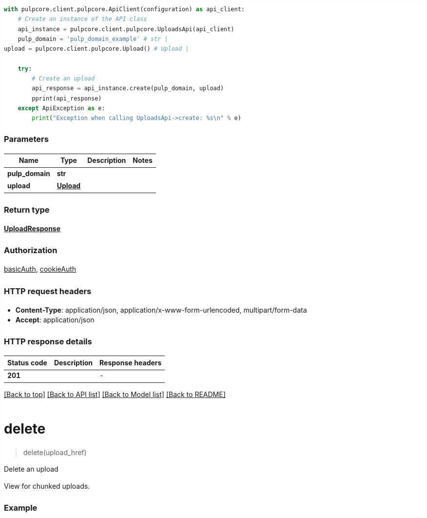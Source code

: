 ```python
with pulpcore.client.pulpcore.ApiClient(configuration) as api_client:
    # Create an instance of the API class
    api_instance = pulpcore.client.pulpcore.UploadsApi(api_client)
    pulp_domain = 'pulp_domain_example' # str | 
upload = pulpcore.client.pulpcore.Upload() # Upload | 

    try:
        # Create an upload
        api_response = api_instance.create(pulp_domain, upload)
        pprint(api_response)
    except ApiException as e:
        print("Exception when calling UploadsApi->create: %s\n" % e)
```

### Parameters

Name | Type | Description  | Notes
------------- | ------------- | ------------- | -------------
 **pulp_domain** | **str**|  | 
 **upload** | [**Upload**](Upload.md)|  | 

### Return type

[**UploadResponse**](UploadResponse.md)

### Authorization

[basicAuth](../README.md#basicAuth), [cookieAuth](../README.md#cookieAuth)

### HTTP request headers

 - **Content-Type**: application/json, application/x-www-form-urlencoded, multipart/form-data
 - **Accept**: application/json

### HTTP response details
| Status code | Description | Response headers |
|-------------|-------------|------------------|
**201** |  |  -  |

[[Back to top]](#) [[Back to API list]](../README.md#documentation-for-api-endpoints) [[Back to Model list]](../README.md#documentation-for-models) [[Back to README]](../README.md)

# **delete**
> delete(upload_href)

Delete an upload

View for chunked uploads.

### Example
